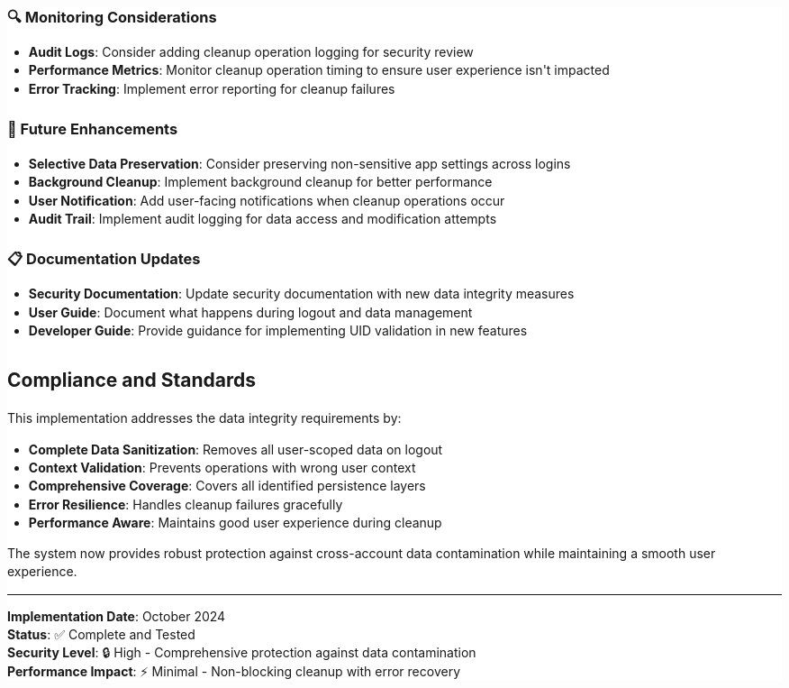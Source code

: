 ### 🔍 Monitoring Considerations
- **Audit Logs**: Consider adding cleanup operation logging for security review
- **Performance Metrics**: Monitor cleanup operation timing to ensure user experience isn't impacted
- **Error Tracking**: Implement error reporting for cleanup failures

### 🚀 Future Enhancements
- **Selective Data Preservation**: Consider preserving non-sensitive app settings across logins
- **Background Cleanup**: Implement background cleanup for better performance
- **User Notification**: Add user-facing notifications when cleanup operations occur
- **Audit Trail**: Implement audit logging for data access and modification attempts

### 📋 Documentation Updates
- **Security Documentation**: Update security documentation with new data integrity measures
- **User Guide**: Document what happens during logout and data management
- **Developer Guide**: Provide guidance for implementing UID validation in new features

## Compliance and Standards

This implementation addresses the data integrity requirements by:
- **Complete Data Sanitization**: Removes all user-scoped data on logout
- **Context Validation**: Prevents operations with wrong user context
- **Comprehensive Coverage**: Covers all identified persistence layers
- **Error Resilience**: Handles cleanup failures gracefully
- **Performance Aware**: Maintains good user experience during cleanup

The system now provides robust protection against cross-account data contamination while maintaining a smooth user experience.

---

**Implementation Date**: October 2024  
**Status**: ✅ Complete and Tested  
**Security Level**: 🔒 High - Comprehensive protection against data contamination  
**Performance Impact**: ⚡ Minimal - Non-blocking cleanup with error recovery
